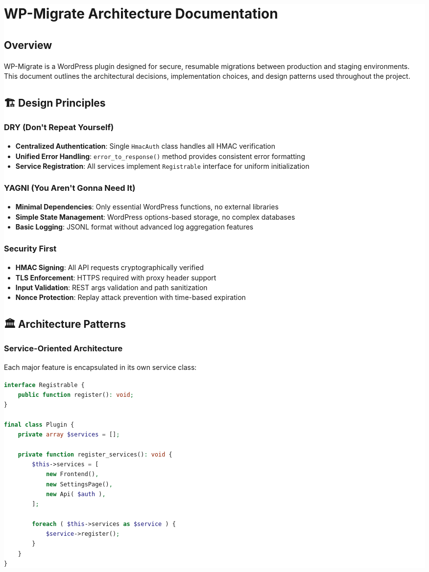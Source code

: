 # WP-Migrate Architecture Documentation

## Overview

WP-Migrate is a WordPress plugin designed for secure, resumable migrations between production and staging environments. This document outlines the architectural decisions, implementation choices, and design patterns used throughout the project.

## 🏗️ Design Principles

### DRY (Don't Repeat Yourself)
- **Centralized Authentication**: Single `HmacAuth` class handles all HMAC verification
- **Unified Error Handling**: `error_to_response()` method provides consistent error formatting
- **Service Registration**: All services implement `Registrable` interface for uniform initialization

### YAGNI (You Aren't Gonna Need It)
- **Minimal Dependencies**: Only essential WordPress functions, no external libraries
- **Simple State Management**: WordPress options-based storage, no complex databases
- **Basic Logging**: JSONL format without advanced log aggregation features

### Security First
- **HMAC Signing**: All API requests cryptographically verified
- **TLS Enforcement**: HTTPS required with proxy header support
- **Input Validation**: REST args validation and path sanitization
- **Nonce Protection**: Replay attack prevention with time-based expiration

## 🏛️ Architecture Patterns

### Service-Oriented Architecture
Each major feature is encapsulated in its own service class:

```php
interface Registrable {
    public function register(): void;
}

final class Plugin {
    private array $services = [];
    
    private function register_services(): void {
        $this->services = [
            new Frontend(),
            new SettingsPage(),
            new Api( $auth ),
        ];
        
        foreach ( $this->services as $service ) {
            $service->register();
        }
    }
}
```
